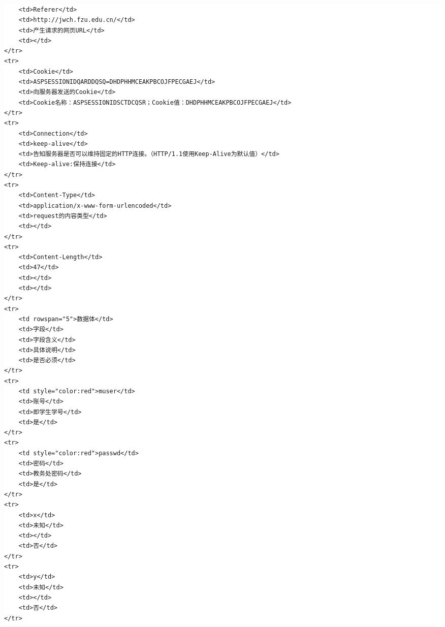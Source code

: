 		<td>Referer</td>
		<td>http://jwch.fzu.edu.cn/</td>
		<td>产生请求的网页URL</td>
		<td></td>
	</tr>
	<tr>
		<td>Cookie</td>
		<td>ASPSESSIONIDQARDDQSQ=DHDPHHMCEAKPBCOJFPECGAEJ</td>
		<td>向服务器发送的Cookie</td>
		<td>Cookie名称：ASPSESSIONIDSCTDCQSR；Cookie值：DHDPHHMCEAKPBCOJFPECGAEJ</td>
	</tr>
	<tr>
		<td>Connection</td>
		<td>keep-alive</td>
		<td>告知服务器是否可以维持固定的HTTP连接。（HTTP/1.1使用Keep-Alive为默认值）</td>
		<td>Keep-alive:保持连接</td>
	</tr>
	<tr>
		<td>Content-Type</td>
		<td>application/x-www-form-urlencoded</td>
		<td>request的内容类型</td>
		<td></td>
	</tr>
	<tr>
		<td>Content-Length</td>
		<td>47</td>
		<td></td>
		<td></td>
	</tr>
	<tr>
		<td rowspan="5">数据体</td>
		<td>字段</td>
		<td>字段含义</td>
		<td>具体说明</td>
		<td>是否必须</td>
	</tr>
	<tr>
		<td style="color:red">muser</td>
		<td>账号</td>
		<td>即学生学号</td>
		<td>是</td>
	</tr>
	<tr>
		<td style="color:red">passwd</td>
		<td>密码</td>
		<td>教务处密码</td>
		<td>是</td>
	</tr>
	<tr>
		<td>x</td>
		<td>未知</td>
		<td></td>
		<td>否</td>
	</tr>
	<tr>
		<td>y</td>
		<td>未知</td>
		<td></td>
		<td>否</td>
	</tr>
</table>
